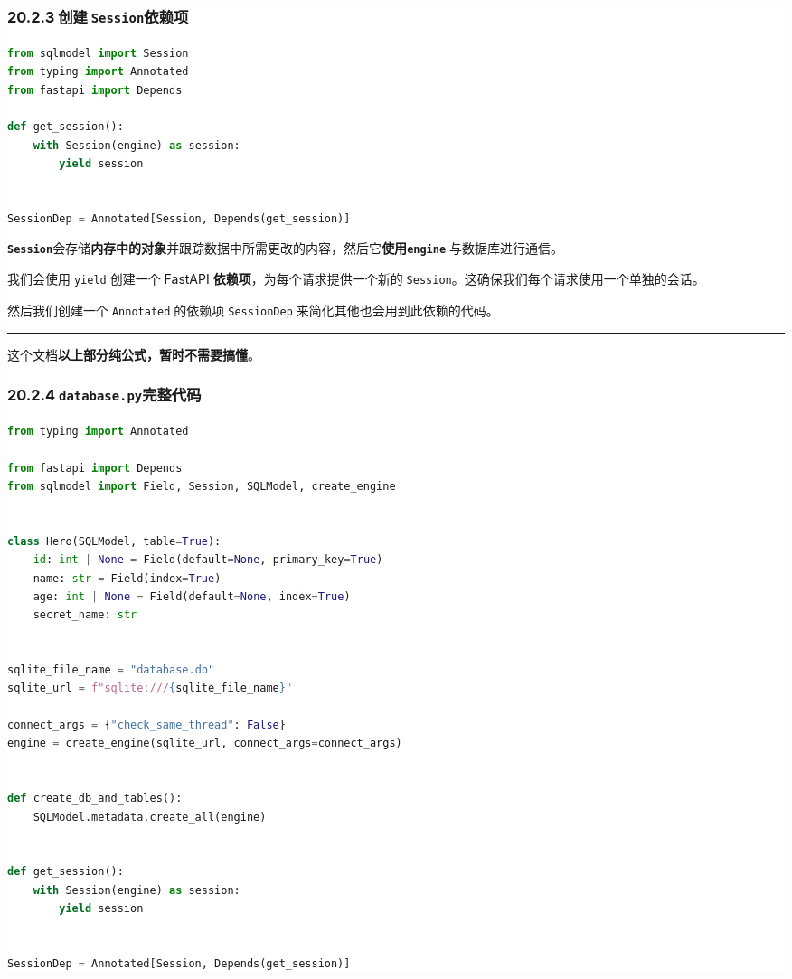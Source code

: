 ### 20.2.3 创建 `Session`​ 依赖项

```python
from sqlmodel import Session
from typing import Annotated
from fastapi import Depends

def get_session():
    with Session(engine) as session:
        yield session


SessionDep = Annotated[Session, Depends(get_session)]
```

​**​`Session`​**​ 会存储**内存中的对象**并跟踪数据中所需更改的内容，然后它**使用** **​`engine`​**​ 与数据库进行通信。

我们会使用 `yield`​ 创建一个 FastAPI **依赖项**，为每个请求提供一个新的 `Session`​ 。这确保我们每个请求使用一个单独的会话。

然后我们创建一个 `Annotated`​ 的依赖项 `SessionDep`​ 来简化其他也会用到此依赖的代码。

---

这个文档**以上部分纯公式，暂时不需要搞懂**。

### 20.2.4 ​`database.py`​ **完整代码**

```python
from typing import Annotated

from fastapi import Depends
from sqlmodel import Field, Session, SQLModel, create_engine


class Hero(SQLModel, table=True):
    id: int | None = Field(default=None, primary_key=True)
    name: str = Field(index=True)
    age: int | None = Field(default=None, index=True)
    secret_name: str


sqlite_file_name = "database.db"
sqlite_url = f"sqlite:///{sqlite_file_name}"

connect_args = {"check_same_thread": False}
engine = create_engine(sqlite_url, connect_args=connect_args)


def create_db_and_tables():
    SQLModel.metadata.create_all(engine)


def get_session():
    with Session(engine) as session:
        yield session


SessionDep = Annotated[Session, Depends(get_session)]
```
